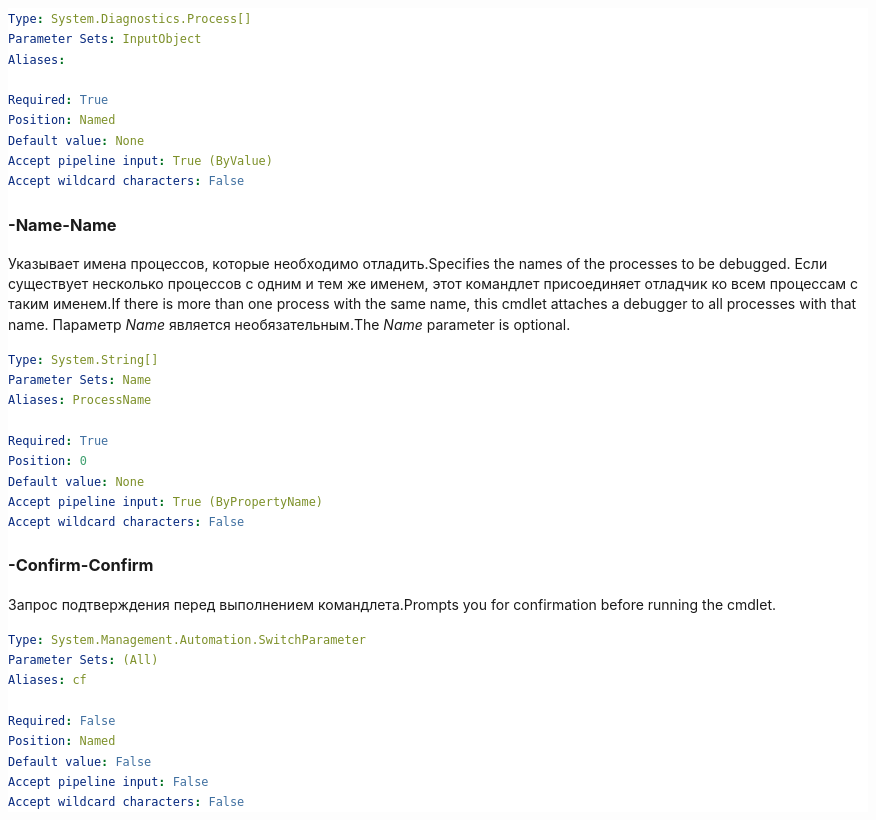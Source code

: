 ```yaml
Type: System.Diagnostics.Process[]
Parameter Sets: InputObject
Aliases:

Required: True
Position: Named
Default value: None
Accept pipeline input: True (ByValue)
Accept wildcard characters: False
```

### <span data-ttu-id="3b9ff-151">-Name</span><span class="sxs-lookup"><span data-stu-id="3b9ff-151">-Name</span></span>
<span data-ttu-id="3b9ff-152">Указывает имена процессов, которые необходимо отладить.</span><span class="sxs-lookup"><span data-stu-id="3b9ff-152">Specifies the names of the processes to be debugged.</span></span>
<span data-ttu-id="3b9ff-153">Если существует несколько процессов с одним и тем же именем, этот командлет присоединяет отладчик ко всем процессам с таким именем.</span><span class="sxs-lookup"><span data-stu-id="3b9ff-153">If there is more than one process with the same name, this cmdlet attaches a debugger to all processes with that name.</span></span>
<span data-ttu-id="3b9ff-154">Параметр *Name* является необязательным.</span><span class="sxs-lookup"><span data-stu-id="3b9ff-154">The *Name* parameter is optional.</span></span>

```yaml
Type: System.String[]
Parameter Sets: Name
Aliases: ProcessName

Required: True
Position: 0
Default value: None
Accept pipeline input: True (ByPropertyName)
Accept wildcard characters: False
```

### <span data-ttu-id="3b9ff-155">-Confirm</span><span class="sxs-lookup"><span data-stu-id="3b9ff-155">-Confirm</span></span>
<span data-ttu-id="3b9ff-156">Запрос подтверждения перед выполнением командлета.</span><span class="sxs-lookup"><span data-stu-id="3b9ff-156">Prompts you for confirmation before running the cmdlet.</span></span>

```yaml
Type: System.Management.Automation.SwitchParameter
Parameter Sets: (All)
Aliases: cf

Required: False
Position: Named
Default value: False
Accept pipeline input: False
Accept wildcard characters: False
```
